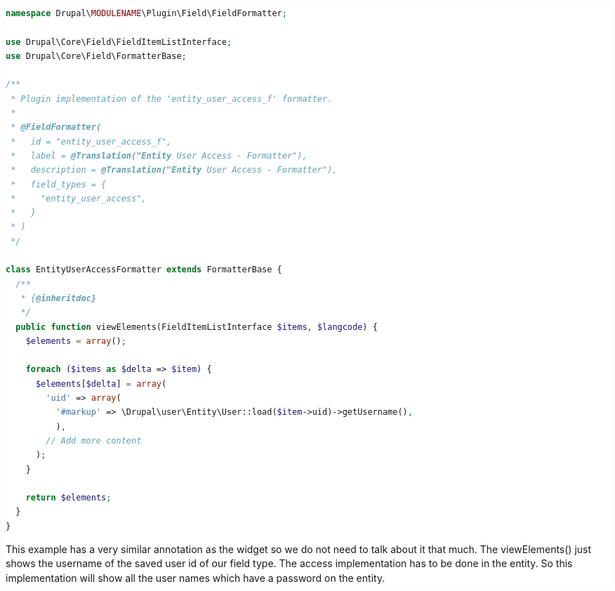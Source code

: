 ```php
namespace Drupal\MODULENAME\Plugin\Field\FieldFormatter;
     
use Drupal\Core\Field\FieldItemListInterface;
use Drupal\Core\Field\FormatterBase;
     
/**
 * Plugin implementation of the 'entity_user_access_f' formatter.
 *
 * @FieldFormatter(
 *   id = "entity_user_access_f",
 *   label = @Translation("Entity User Access - Formatter"),
 *   description = @Translation("Entity User Access - Formatter"),
 *   field_types = {
 *     "entity_user_access",
 *   }
 * )
 */
     
class EntityUserAccessFormatter extends FormatterBase {
  /**
   * {@inheritdoc}
   */
  public function viewElements(FieldItemListInterface $items, $langcode) {
    $elements = array();
     
    foreach ($items as $delta => $item) {
      $elements[$delta] = array(
        'uid' => array(
          '#markup' => \Drupal\user\Entity\User::load($item->uid)->getUsername(),
          ),
        // Add more content
      );
    }
     
    return $elements;
  }
}


```

This example has a very similar annotation as the widget so we do not need to talk about it that much. The viewElements() just shows the username of the saved user id of our field type. The access implementation has to be done in the entity. So this implementation will show all the user names which have a password on the entity.